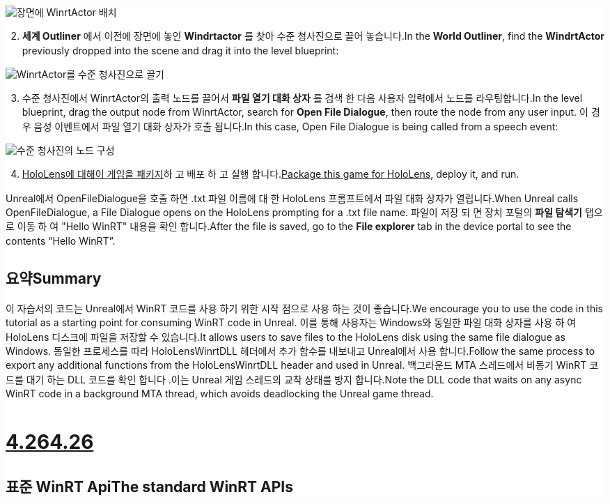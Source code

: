 ![장면에 WinrtActor 배치](../images/unreal-winrt-img-06.png)

2. <span data-ttu-id="76ad8-157">**세계 Outliner** 에서 이전에 장면에 놓인 **Windrtactor** 를 찾아 수준 청사진으로 끌어 놓습니다.</span><span class="sxs-lookup"><span data-stu-id="76ad8-157">In the **World Outliner**, find the **WindrtActor** previously dropped into the scene and drag it into the level blueprint:</span></span> 

![WinrtActor를 수준 청사진으로 끌기](../images/unreal-winrt-img-07.png)

3. <span data-ttu-id="76ad8-159">수준 청사진에서 WinrtActor의 출력 노드를 끌어서 **파일 열기 대화 상자** 를 검색 한 다음 사용자 입력에서 노드를 라우팅합니다.</span><span class="sxs-lookup"><span data-stu-id="76ad8-159">In the level blueprint, drag the output node from WinrtActor, search for **Open File Dialogue**, then route the node from any user input.</span></span>  <span data-ttu-id="76ad8-160">이 경우 음성 이벤트에서 파일 열기 대화 상자가 호출 됩니다.</span><span class="sxs-lookup"><span data-stu-id="76ad8-160">In this case, Open File Dialogue is being called from a speech event:</span></span> 

![수준 청사진의 노드 구성](../images/unreal-winrt-img-08.png)

4. <span data-ttu-id="76ad8-162">[HoloLens에 대해이 게임을 패키지](../tutorials/unreal-uxt-ch6.md)하 고 배포 하 고 실행 합니다.</span><span class="sxs-lookup"><span data-stu-id="76ad8-162">[Package this game for HoloLens](../tutorials/unreal-uxt-ch6.md), deploy it, and run.</span></span>  

<span data-ttu-id="76ad8-163">Unreal에서 OpenFileDialogue을 호출 하면 .txt 파일 이름에 대 한 HoloLens 프롬프트에서 파일 대화 상자가 열립니다.</span><span class="sxs-lookup"><span data-stu-id="76ad8-163">When Unreal calls OpenFileDialogue, a File Dialogue opens on the HoloLens prompting for a .txt file name.</span></span>  <span data-ttu-id="76ad8-164">파일이 저장 되 면 장치 포털의 **파일 탐색기** 탭으로 이동 하 여 "Hello WinRT" 내용을 확인 합니다.</span><span class="sxs-lookup"><span data-stu-id="76ad8-164">After the file is saved, go to the **File explorer** tab in the device portal to see the contents “Hello WinRT”.</span></span> 

## <a name="summary"></a><span data-ttu-id="76ad8-165">요약</span><span class="sxs-lookup"><span data-stu-id="76ad8-165">Summary</span></span> 

<span data-ttu-id="76ad8-166">이 자습서의 코드는 Unreal에서 WinRT 코드를 사용 하기 위한 시작 점으로 사용 하는 것이 좋습니다.</span><span class="sxs-lookup"><span data-stu-id="76ad8-166">We encourage you to use the code in this tutorial as a starting point for consuming WinRT code in Unreal.</span></span>  <span data-ttu-id="76ad8-167">이를 통해 사용자는 Windows와 동일한 파일 대화 상자를 사용 하 여 HoloLens 디스크에 파일을 저장할 수 있습니다.</span><span class="sxs-lookup"><span data-stu-id="76ad8-167">It allows users to save files to the HoloLens disk using the same file dialogue as Windows.</span></span>  <span data-ttu-id="76ad8-168">동일한 프로세스를 따라 HoloLensWinrtDLL 헤더에서 추가 함수를 내보내고 Unreal에서 사용 합니다.</span><span class="sxs-lookup"><span data-stu-id="76ad8-168">Follow the same process to export any additional functions from the HoloLensWinrtDLL header and used in Unreal.</span></span>  <span data-ttu-id="76ad8-169">백그라운드 MTA 스레드에서 비동기 WinRT 코드를 대기 하는 DLL 코드를 확인 합니다 .이는 Unreal 게임 스레드의 교착 상태를 방지 합니다.</span><span class="sxs-lookup"><span data-stu-id="76ad8-169">Note the DLL code that waits on any async WinRT code in a background MTA thread, which avoids deadlocking the Unreal game thread.</span></span> 

# <a name="426"></a>[<span data-ttu-id="76ad8-170">4.26</span><span class="sxs-lookup"><span data-stu-id="76ad8-170">4.26</span></span>](#tab/426)

## <a name="the-standard-winrt-apis"></a><span data-ttu-id="76ad8-171">표준 WinRT Api</span><span class="sxs-lookup"><span data-stu-id="76ad8-171">The standard WinRT APIs</span></span>
